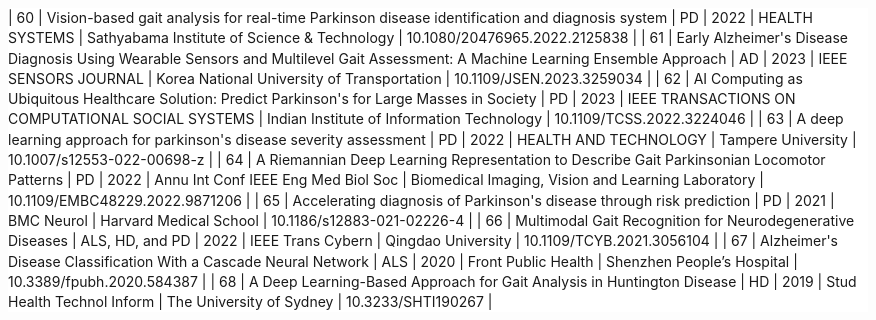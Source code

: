 |  60 | Vision-based gait analysis for real-time Parkinson disease identification and diagnosis system                                                                                                | PD                                         | 2022 | HEALTH SYSTEMS                                                                                                                                                                                                                                       | Sathyabama Institute of Science & Technology                                   | 10.1080/20476965.2022.2125838                          |
|  61 | Early Alzheimer's Disease Diagnosis Using Wearable Sensors and Multilevel Gait Assessment: A Machine Learning Ensemble Approach                                                               | AD                                         | 2023 | IEEE SENSORS JOURNAL                                                                                                                                                                                                                                 | Korea National University of Transportation                                    | 10.1109/JSEN.2023.3259034                              |
|  62 | AI Computing as Ubiquitous Healthcare Solution: Predict Parkinson's for Large Masses in Society                                                                                               | PD                                         | 2023 | IEEE TRANSACTIONS ON COMPUTATIONAL SOCIAL SYSTEMS                                                                                                                                                                                                    | Indian Institute of Information Technology                                     | 10.1109/TCSS.2022.3224046                              |
|  63 | A deep learning approach for parkinson's disease severity assessment                                                                                                                          | PD                                         | 2022 | HEALTH AND TECHNOLOGY                                                                                                                                                                                                                                | Tampere University                                                             | 10.1007/s12553-022-00698-z                             |
|  64 | A Riemannian Deep Learning Representation to Describe Gait Parkinsonian Locomotor Patterns                                                                                                    | PD                                         | 2022 | Annu Int Conf IEEE Eng Med Biol Soc                                                                                                                                                                                                                  | Biomedical Imaging, Vision and Learning Laboratory                             | 10.1109/EMBC48229.2022.9871206                         |
|  65 | Accelerating diagnosis of Parkinson's disease through risk prediction                                                                                                                         | PD                                         | 2021 | BMC Neurol                                                                                                                                                                                                                                           | Harvard Medical School                                                         | 10.1186/s12883-021-02226-4                             |
|  66 | Multimodal Gait Recognition for Neurodegenerative Diseases                                                                                                                                    | ALS, HD, and PD                            | 2022 | IEEE Trans Cybern                                                                                                                                                                                                                                    | Qingdao University                                                             | 10.1109/TCYB.2021.3056104                              |
|  67 | Alzheimer's Disease Classification With a Cascade Neural Network                                                                                                                              | ALS                                        | 2020 | Front Public Health                                                                                                                                                                                                                                  | Shenzhen People’s Hospital                                                     | 10.3389/fpubh.2020.584387                              |
|  68 | A Deep Learning-Based Approach for Gait Analysis in Huntington Disease                                                                                                                        | HD                                         | 2019 | Stud Health Technol Inform                                                                                                                                                                                                                           | The University of Sydney                                                       | 10.3233/SHTI190267                                     |